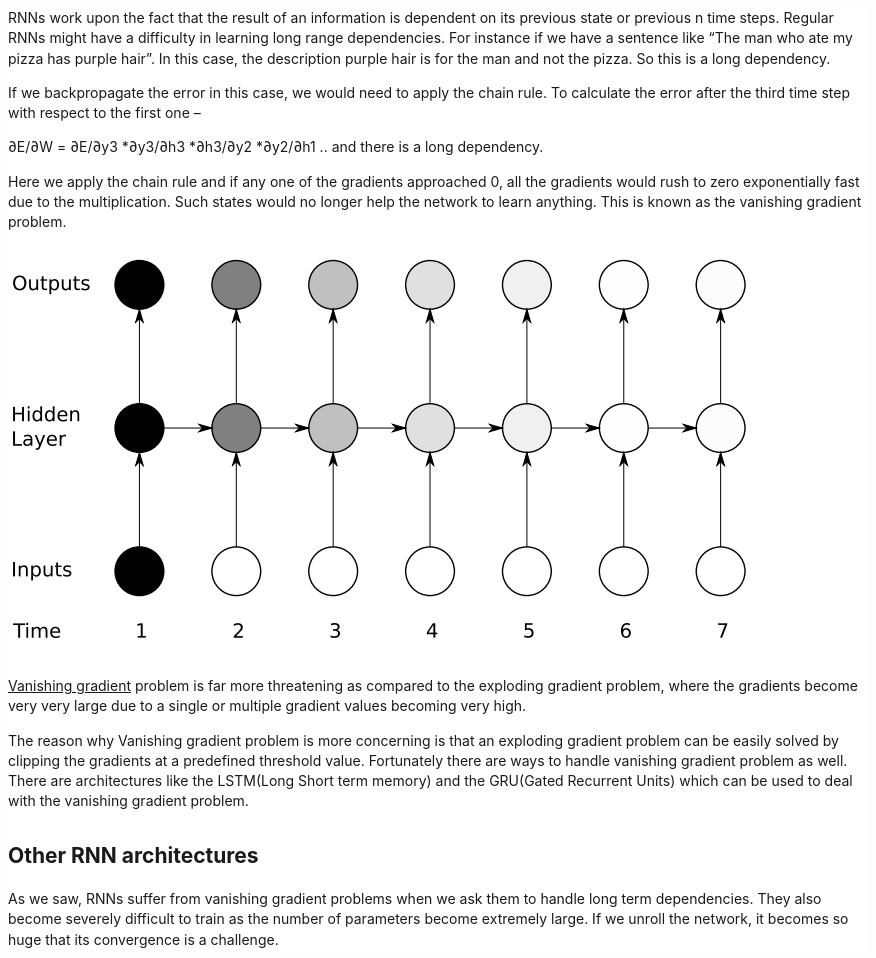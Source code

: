 RNNs work upon the fact that the result of an information is dependent on its previous state or previous n time steps. Regular RNNs might have a difficulty in learning long range dependencies. For instance if we have a sentence like “The man who ate my pizza has purple hair”. In this case, the description purple hair is for the man and not the pizza. So this is a long dependency.

If we backpropagate the error in this case, we would need to apply the chain rule. To calculate the error after the third time step with respect to the first one –

∂E/∂W = ∂E/∂y3 \*∂y3/∂h3 \*∂h3/∂y2 \*∂y2/∂h1 .. and there is a long dependency.

Here we apply the chain rule and if any one of the gradients approached 0, all the gradients would rush to zero exponentially fast due to the multiplication. Such states would no longer help the network to learn anything. This is known as the vanishing gradient problem.

![alt text](./images_av/rnn/vanishing_gradient.png)

[Vanishing gradient](https://www.analyticsvidhya.com/blog/2021/06/the-challenge-of-vanishing-exploding-gradients-in-deep-neural-networks/) problem is far more threatening as compared to the exploding gradient problem, where the gradients become very very large due to a single or multiple gradient values becoming very high.

The reason why Vanishing gradient problem is more concerning is that an exploding gradient problem can be easily solved by clipping the gradients at a predefined threshold value. Fortunately there are ways to handle vanishing gradient problem as well. There are architectures like the LSTM(Long Short term memory) and the GRU(Gated Recurrent Units) which can be used to deal with the vanishing gradient problem.

## Other RNN architectures

As we saw, RNNs suffer from vanishing gradient problems when we ask them to handle long term dependencies. They also become severely difficult to train as the number of parameters become extremely large. If we unroll the network, it becomes so huge that its convergence is a challenge.
